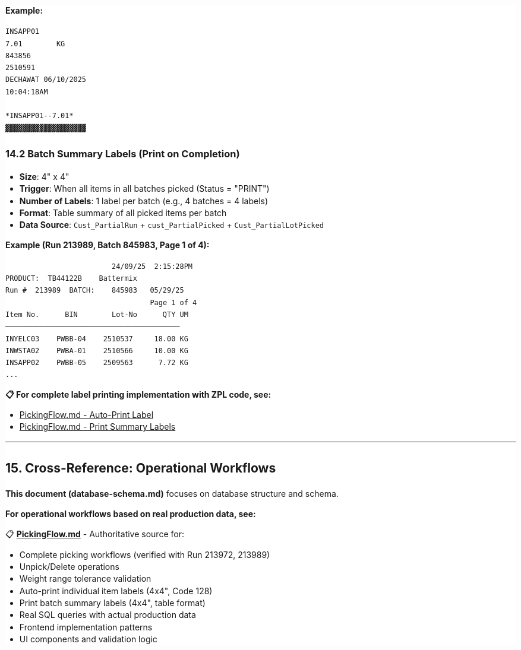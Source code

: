 **Example:**
```
INSAPP01
7.01        KG
843856
2510591
DECHAWAT 06/10/2025
10:04:18AM

*INSAPP01--7.01*
▓▓▓▓▓▓▓▓▓▓▓▓▓▓▓▓▓▓▓
```

### 14.2 Batch Summary Labels (Print on Completion)
- **Size**: 4" x 4"
- **Trigger**: When all items in all batches picked (Status = "PRINT")
- **Number of Labels**: 1 label per batch (e.g., 4 batches = 4 labels)
- **Format**: Table summary of all picked items per batch
- **Data Source**: `Cust_PartialRun` + `cust_PartialPicked` + `Cust_PartialLotPicked`

**Example (Run 213989, Batch 845983, Page 1 of 4):**
```
                         24/09/25  2:15:28PM
PRODUCT:  TB44122B    Battermix
Run #  213989  BATCH:    845983   05/29/25
                                  Page 1 of 4
Item No.      BIN        Lot-No      QTY UM
─────────────────────────────────────────
INYELC03    PWBB-04    2510537     18.00 KG
INWSTA02    PWBA-01    2510566     10.00 KG
INSAPP02    PWBB-05    2509563      7.72 KG
...
```

**📋 For complete label printing implementation with ZPL code, see:**
- [PickingFlow.md - Auto-Print Label](./PickingFlow.md#auto-print-label-after-picking-individual-item-label)
- [PickingFlow.md - Print Summary Labels](./PickingFlow.md#print-summary-labels-batch-completion)

---

## 15. Cross-Reference: Operational Workflows

**This document (database-schema.md)** focuses on database structure and schema.

**For operational workflows based on real production data, see:**

📋 **[PickingFlow.md](./PickingFlow.md)** - Authoritative source for:
- Complete picking workflows (verified with Run 213972, 213989)
- Unpick/Delete operations
- Weight range tolerance validation
- Auto-print individual item labels (4x4", Code 128)
- Print batch summary labels (4x4", table format)
- Real SQL queries with actual production data
- Frontend implementation patterns
- UI components and validation logic
